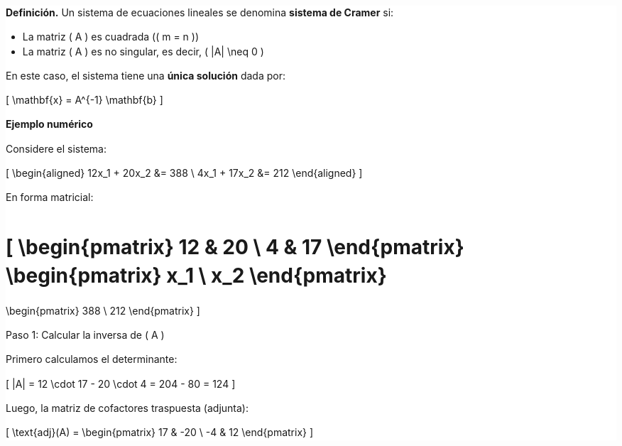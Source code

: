 **Definición.** Un sistema de ecuaciones lineales se denomina **sistema de Cramer** si:

- La matriz \( A \) es cuadrada (\( m = n \))
- La matriz \( A \) es no singular, es decir, \( |A| \neq 0 \)

En este caso, el sistema tiene una **única solución** dada por:

\[
\mathbf{x} = A^{-1} \mathbf{b}
\]



**Ejemplo numérico**

Considere el sistema:

\[
\begin{aligned}
12x_1 + 20x_2 &= 388 \\
4x_1 + 17x_2 &= 212
\end{aligned}
\]

En forma matricial:

\[
\begin{pmatrix}
12 & 20 \\
4 & 17
\end{pmatrix}
\begin{pmatrix}
x_1 \\
x_2
\end{pmatrix}
=
\begin{pmatrix}
388 \\
212
\end{pmatrix}
\]

Paso 1: Calcular la inversa de \( A \)

Primero calculamos el determinante:

\[
|A| = 12 \cdot 17 - 20 \cdot 4 = 204 - 80 = 124
\]

Luego, la matriz de cofactores traspuesta (adjunta):

\[
\text{adj}(A) =
\begin{pmatrix}
17 & -20 \\
-4 & 12
\end{pmatrix}
\]
